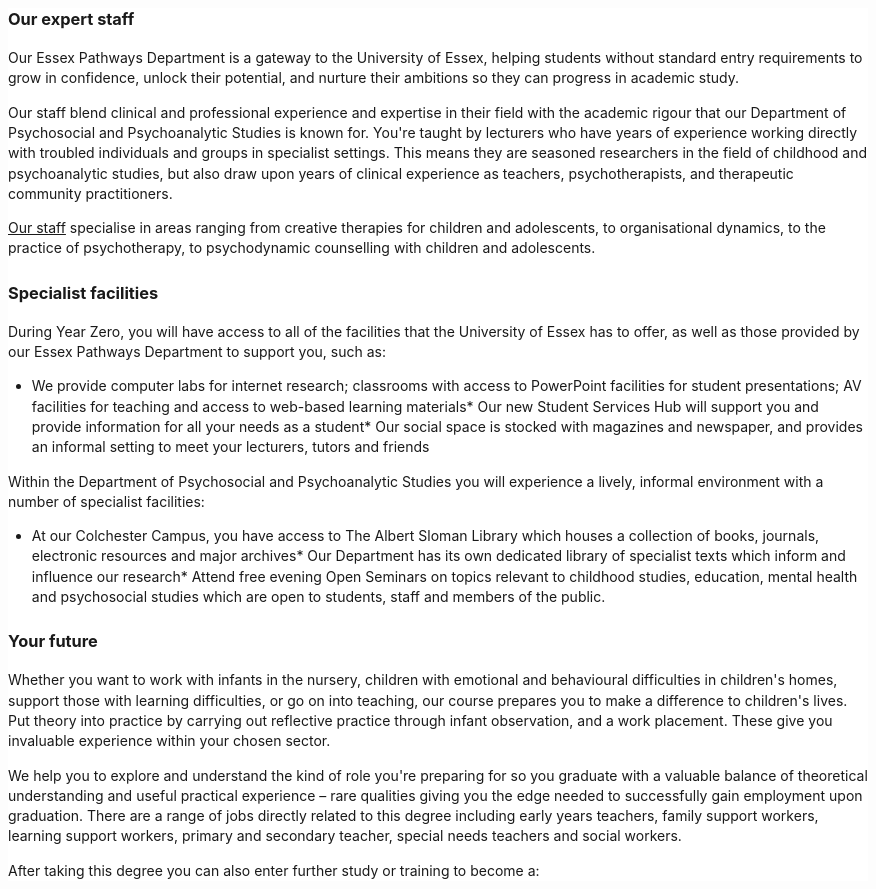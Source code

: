 ### Our expert staff

Our Essex Pathways Department is a gateway to the University of Essex, helping students without standard entry requirements to grow in confidence, unlock their potential, and nurture their ambitions so they can progress in academic study.

Our staff blend clinical and professional experience and expertise in their field with the academic rigour that our Department of Psychosocial and Psychoanalytic Studies is known for. You're taught by lecturers who have years of experience working directly with troubled individuals and groups in specialist settings. This means they are seasoned researchers in the field of childhood and psychoanalytic studies, but also draw upon years of clinical experience as teachers, psychotherapists, and therapeutic community practitioners.

[Our staff](https://www.essex.ac.uk/departments/psychosocial-and-psychoanalytic-studies/people/academic) specialise in areas ranging from creative therapies for children and adolescents, to organisational dynamics, to the practice of psychotherapy, to psychodynamic counselling with children and adolescents.

### Specialist facilities

During Year Zero, you will have access to all of the facilities that the University of Essex has to offer, as well as those provided by our Essex Pathways Department to support you, such as:

* We provide computer labs for internet research; classrooms with access to PowerPoint facilities for student presentations; AV facilities for teaching and access to web-based learning materials* Our new Student Services Hub will support you and provide information for all your needs as a student* Our social space is stocked with magazines and newspaper, and provides an informal setting to meet your lecturers, tutors and friends

Within the Department of Psychosocial and Psychoanalytic Studies you will experience a lively, informal environment with a number of specialist facilities:

* At our Colchester Campus, you have access to The Albert Sloman Library which houses a collection of books, journals, electronic resources and major archives* Our Department has its own dedicated library of specialist texts which inform and influence our research* Attend free evening Open Seminars on topics relevant to childhood studies, education, mental health and psychosocial studies which are open to students, staff and members of the public.

### Your future

Whether you want to work with infants in the nursery, children with emotional and behavioural difficulties in children's homes, support those with learning difficulties, or go on into teaching, our course prepares you to make a difference to children's lives.
Put theory into practice by carrying out reflective practice through infant observation, and a work placement. These give you invaluable experience within your chosen sector.

We help you to explore and understand the kind of role you're preparing for so you graduate with a valuable balance of theoretical understanding and useful practical experience – rare qualities giving you the edge needed to successfully gain employment upon graduation.
There are a range of jobs directly related to this degree including early years teachers, family support workers, learning support workers, primary and secondary teacher, special needs teachers and social workers.

After taking this degree you can also enter further study or training to become a:
